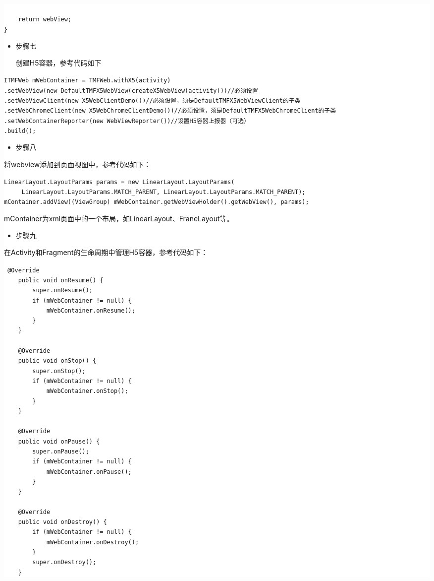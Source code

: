 ```

    return webView;
}
```

- 步骤七

  创建H5容器，参考代码如下

```
ITMFWeb mWebContainer = TMFWeb.withX5(activity)
.setWebView(new DefaultTMFX5WebView(createX5WebView(activity)))//必须设置
.setWebViewClient(new X5WebClientDemo())//必须设置，须是DefaultTMFX5WebViewClient的子类
.setWebChromeClient(new X5WebChromeClientDemo())//必须设置，须是DefaultTMFX5WebChromeClient的子类
.setWebContainerReporter(new WebViewReporter())//设置H5容器上报器（可选）
.build();
```

- 步骤八

将webview添加到页面视图中，参考代码如下：

```
LinearLayout.LayoutParams params = new LinearLayout.LayoutParams(
     LinearLayout.LayoutParams.MATCH_PARENT, LinearLayout.LayoutParams.MATCH_PARENT);
mContainer.addView((ViewGroup) mWebContainer.getWebViewHolder().getWebView(), params);
```

mContainer为xml页面中的一个布局，如LinearLayout、FraneLayout等。

- 步骤九

在Activity和Fragment的生命周期中管理H5容器，参考代码如下：

```
 @Override
    public void onResume() {
        super.onResume();
        if (mWebContainer != null) {
            mWebContainer.onResume();
        }
    }

    @Override
    public void onStop() {
        super.onStop();
        if (mWebContainer != null) {
            mWebContainer.onStop();
        }
    }

    @Override
    public void onPause() {
        super.onPause();
        if (mWebContainer != null) {
            mWebContainer.onPause();
        }
    }

    @Override
    public void onDestroy() {
    	if (mWebContainer != null) {
    		mWebContainer.onDestroy();
    	}
        super.onDestroy();    
    }
```
